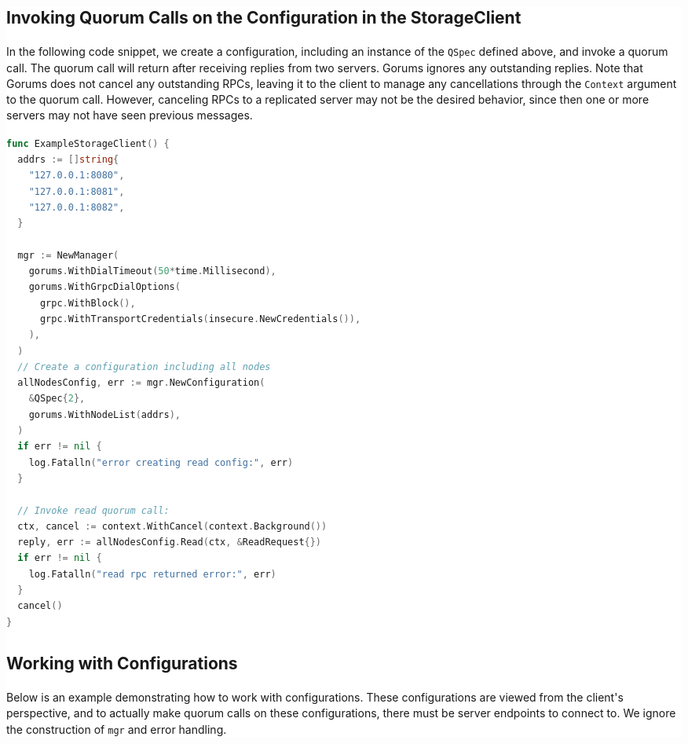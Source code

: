 ## Invoking Quorum Calls on the Configuration in the StorageClient

In the following code snippet, we create a configuration, including an instance of the `QSpec` defined above, and invoke a quorum call.
The quorum call will return after receiving replies from two servers.
Gorums ignores any outstanding replies.
Note that Gorums does not cancel any outstanding RPCs, leaving it to the client to manage any cancellations through the `Context` argument to the quorum call.
However, canceling RPCs to a replicated server may not be the desired behavior, since then one or more servers may not have seen previous messages.

```go
func ExampleStorageClient() {
  addrs := []string{
    "127.0.0.1:8080",
    "127.0.0.1:8081",
    "127.0.0.1:8082",
  }

  mgr := NewManager(
    gorums.WithDialTimeout(50*time.Millisecond),
    gorums.WithGrpcDialOptions(
      grpc.WithBlock(),
      grpc.WithTransportCredentials(insecure.NewCredentials()),
    ),
  )
  // Create a configuration including all nodes
  allNodesConfig, err := mgr.NewConfiguration(
    &QSpec{2},
    gorums.WithNodeList(addrs),
  )
  if err != nil {
    log.Fatalln("error creating read config:", err)
  }

  // Invoke read quorum call:
  ctx, cancel := context.WithCancel(context.Background())
  reply, err := allNodesConfig.Read(ctx, &ReadRequest{})
  if err != nil {
    log.Fatalln("read rpc returned error:", err)
  }
  cancel()
}
```

## Working with Configurations

Below is an example demonstrating how to work with configurations.
These configurations are viewed from the client's perspective, and to actually make quorum calls on these configurations, there must be server endpoints to connect to.
We ignore the construction of `mgr` and error handling.
